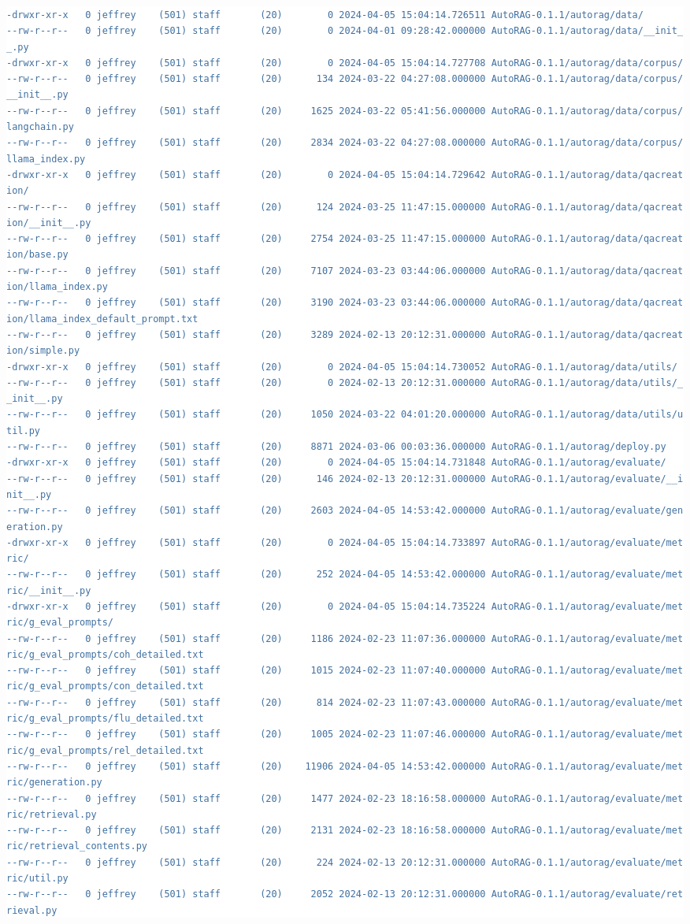 ```diff
-drwxr-xr-x   0 jeffrey    (501) staff       (20)        0 2024-04-05 15:04:14.726511 AutoRAG-0.1.1/autorag/data/
--rw-r--r--   0 jeffrey    (501) staff       (20)        0 2024-04-01 09:28:42.000000 AutoRAG-0.1.1/autorag/data/__init__.py
-drwxr-xr-x   0 jeffrey    (501) staff       (20)        0 2024-04-05 15:04:14.727708 AutoRAG-0.1.1/autorag/data/corpus/
--rw-r--r--   0 jeffrey    (501) staff       (20)      134 2024-03-22 04:27:08.000000 AutoRAG-0.1.1/autorag/data/corpus/__init__.py
--rw-r--r--   0 jeffrey    (501) staff       (20)     1625 2024-03-22 05:41:56.000000 AutoRAG-0.1.1/autorag/data/corpus/langchain.py
--rw-r--r--   0 jeffrey    (501) staff       (20)     2834 2024-03-22 04:27:08.000000 AutoRAG-0.1.1/autorag/data/corpus/llama_index.py
-drwxr-xr-x   0 jeffrey    (501) staff       (20)        0 2024-04-05 15:04:14.729642 AutoRAG-0.1.1/autorag/data/qacreation/
--rw-r--r--   0 jeffrey    (501) staff       (20)      124 2024-03-25 11:47:15.000000 AutoRAG-0.1.1/autorag/data/qacreation/__init__.py
--rw-r--r--   0 jeffrey    (501) staff       (20)     2754 2024-03-25 11:47:15.000000 AutoRAG-0.1.1/autorag/data/qacreation/base.py
--rw-r--r--   0 jeffrey    (501) staff       (20)     7107 2024-03-23 03:44:06.000000 AutoRAG-0.1.1/autorag/data/qacreation/llama_index.py
--rw-r--r--   0 jeffrey    (501) staff       (20)     3190 2024-03-23 03:44:06.000000 AutoRAG-0.1.1/autorag/data/qacreation/llama_index_default_prompt.txt
--rw-r--r--   0 jeffrey    (501) staff       (20)     3289 2024-02-13 20:12:31.000000 AutoRAG-0.1.1/autorag/data/qacreation/simple.py
-drwxr-xr-x   0 jeffrey    (501) staff       (20)        0 2024-04-05 15:04:14.730052 AutoRAG-0.1.1/autorag/data/utils/
--rw-r--r--   0 jeffrey    (501) staff       (20)        0 2024-02-13 20:12:31.000000 AutoRAG-0.1.1/autorag/data/utils/__init__.py
--rw-r--r--   0 jeffrey    (501) staff       (20)     1050 2024-03-22 04:01:20.000000 AutoRAG-0.1.1/autorag/data/utils/util.py
--rw-r--r--   0 jeffrey    (501) staff       (20)     8871 2024-03-06 00:03:36.000000 AutoRAG-0.1.1/autorag/deploy.py
-drwxr-xr-x   0 jeffrey    (501) staff       (20)        0 2024-04-05 15:04:14.731848 AutoRAG-0.1.1/autorag/evaluate/
--rw-r--r--   0 jeffrey    (501) staff       (20)      146 2024-02-13 20:12:31.000000 AutoRAG-0.1.1/autorag/evaluate/__init__.py
--rw-r--r--   0 jeffrey    (501) staff       (20)     2603 2024-04-05 14:53:42.000000 AutoRAG-0.1.1/autorag/evaluate/generation.py
-drwxr-xr-x   0 jeffrey    (501) staff       (20)        0 2024-04-05 15:04:14.733897 AutoRAG-0.1.1/autorag/evaluate/metric/
--rw-r--r--   0 jeffrey    (501) staff       (20)      252 2024-04-05 14:53:42.000000 AutoRAG-0.1.1/autorag/evaluate/metric/__init__.py
-drwxr-xr-x   0 jeffrey    (501) staff       (20)        0 2024-04-05 15:04:14.735224 AutoRAG-0.1.1/autorag/evaluate/metric/g_eval_prompts/
--rw-r--r--   0 jeffrey    (501) staff       (20)     1186 2024-02-23 11:07:36.000000 AutoRAG-0.1.1/autorag/evaluate/metric/g_eval_prompts/coh_detailed.txt
--rw-r--r--   0 jeffrey    (501) staff       (20)     1015 2024-02-23 11:07:40.000000 AutoRAG-0.1.1/autorag/evaluate/metric/g_eval_prompts/con_detailed.txt
--rw-r--r--   0 jeffrey    (501) staff       (20)      814 2024-02-23 11:07:43.000000 AutoRAG-0.1.1/autorag/evaluate/metric/g_eval_prompts/flu_detailed.txt
--rw-r--r--   0 jeffrey    (501) staff       (20)     1005 2024-02-23 11:07:46.000000 AutoRAG-0.1.1/autorag/evaluate/metric/g_eval_prompts/rel_detailed.txt
--rw-r--r--   0 jeffrey    (501) staff       (20)    11906 2024-04-05 14:53:42.000000 AutoRAG-0.1.1/autorag/evaluate/metric/generation.py
--rw-r--r--   0 jeffrey    (501) staff       (20)     1477 2024-02-23 18:16:58.000000 AutoRAG-0.1.1/autorag/evaluate/metric/retrieval.py
--rw-r--r--   0 jeffrey    (501) staff       (20)     2131 2024-02-23 18:16:58.000000 AutoRAG-0.1.1/autorag/evaluate/metric/retrieval_contents.py
--rw-r--r--   0 jeffrey    (501) staff       (20)      224 2024-02-13 20:12:31.000000 AutoRAG-0.1.1/autorag/evaluate/metric/util.py
--rw-r--r--   0 jeffrey    (501) staff       (20)     2052 2024-02-13 20:12:31.000000 AutoRAG-0.1.1/autorag/evaluate/retrieval.py
```